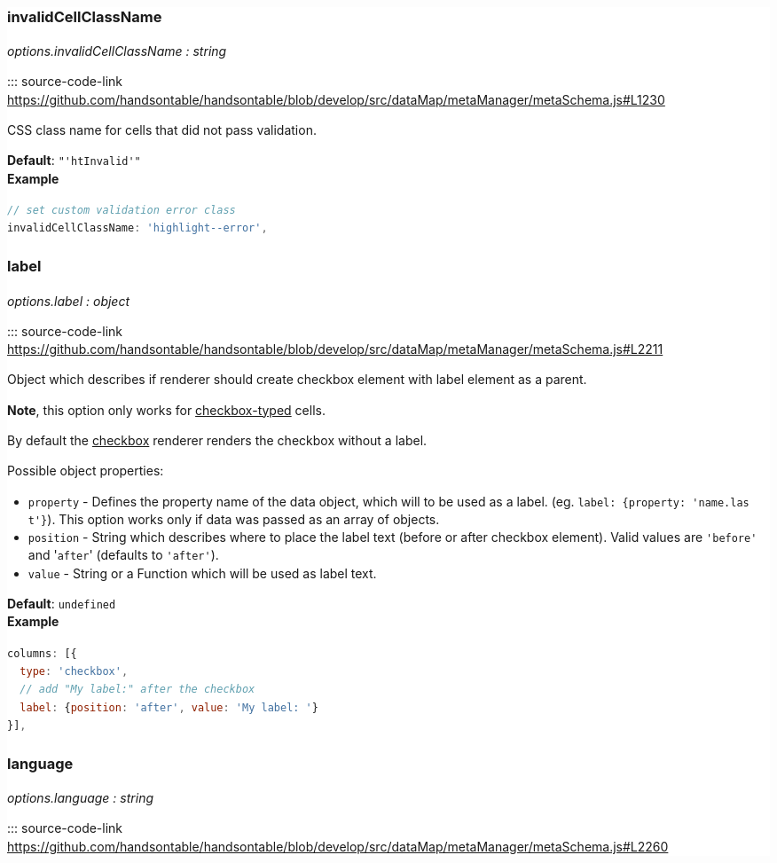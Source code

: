 
### invalidCellClassName

_options.invalidCellClassName : string_

::: source-code-link https://github.com/handsontable/handsontable/blob/develop/src/dataMap/metaManager/metaSchema.js#L1230

CSS class name for cells that did not pass validation.

**Default**: <code>&quot;&#x27;htInvalid&#x27;&quot;</code>  
**Example**  
```js
// set custom validation error class
invalidCellClassName: 'highlight--error',
```


### label

_options.label : object_

::: source-code-link https://github.com/handsontable/handsontable/blob/develop/src/dataMap/metaManager/metaSchema.js#L2211

Object which describes if renderer should create checkbox element with label element as a parent.

__Note__, this option only works for [checkbox-typed](https://docs.handsontable.com/demo-checkbox.html) cells.

By default the [checkbox](https://docs.handsontable.com/demo-checkbox.html) renderer renders the checkbox without a label.

Possible object properties:
 * `property` - Defines the property name of the data object, which will to be used as a label.
 (eg. `label: {property: 'name.last'}`). This option works only if data was passed as an array of objects.
 * `position` - String which describes where to place the label text (before or after checkbox element).
Valid values are `'before'` and '`after`' (defaults to `'after'`).
 * `value` - String or a Function which will be used as label text.

**Default**: <code>undefined</code>  
**Example**  
```js
columns: [{
  type: 'checkbox',
  // add "My label:" after the checkbox
  label: {position: 'after', value: 'My label: '}
}],
```


### language

_options.language : string_

::: source-code-link https://github.com/handsontable/handsontable/blob/develop/src/dataMap/metaManager/metaSchema.js#L2260
